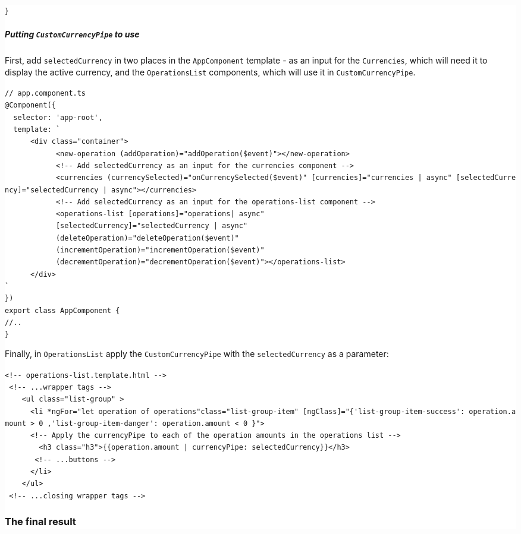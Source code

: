 ```
}
```

##### Putting `CustomCurrencyPipe` to use

First, add `selectedCurrency` in two places in the `AppComponent` template - as an input for the `Currencies`, which will need it to display  the active currency,  and the `OperationsList` components, which will use it in `CustomCurrencyPipe`.

```
// app.component.ts
@Component({
  selector: 'app-root',
  template: `
      <div class="container">
            <new-operation (addOperation)="addOperation($event)"></new-operation>
            <!-- Add selectedCurrency as an input for the currencies component --> 
            <currencies (currencySelected)="onCurrencySelected($event)" [currencies]="currencies | async" [selectedCurrency]="selectedCurrency | async"></currencies>
            <!-- Add selectedCurrency as an input for the operations-list component -->
            <operations-list [operations]="operations| async"
            [selectedCurrency]="selectedCurrency | async"
            (deleteOperation)="deleteOperation($event)"
            (incrementOperation)="incrementOperation($event)"
            (decrementOperation)="decrementOperation($event)"></operations-list>
      </div>
`
})
export class AppComponent {
//..
}

```

Finally, in `OperationsList` apply the `CustomCurrencyPipe` with the `selectedCurrency` as a parameter:


```
<!-- operations-list.template.html -->
 <!-- ...wrapper tags -->
    <ul class="list-group" >
      <li *ngFor="let operation of operations"class="list-group-item" [ngClass]="{'list-group-item-success': operation.amount > 0 ,'list-group-item-danger': operation.amount < 0 }">
      <!-- Apply the currencyPipe to each of the operation amounts in the operations list -->
        <h3 class="h3">{{operation.amount | currencyPipe: selectedCurrency}}</h3>
       <!-- ...buttons -->
      </li>
    </ul>
 <!-- ...closing wrapper tags -->
```
### The final result
